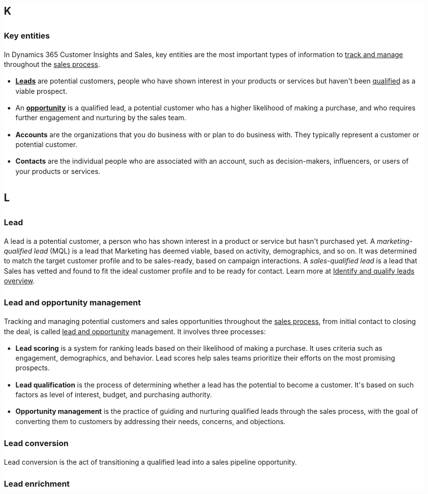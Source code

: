 ## K

### Key entities

In Dynamics 365 Customer Insights and Sales, key entities are the most important types of information to [track and manage](#lead-and-opportunity-management) throughout the [sales process](#sales-process-and-stages).

- [**Leads**](#lead) are potential customers, people who have shown interest in your products or services but haven't been [qualified](#lead-and-opportunity-management) as a viable prospect.

- An [**opportunity**](#opportunity) is a qualified lead, a potential customer who has a higher likelihood of making a purchase, and who requires further engagement and nurturing by the sales team.

- **Accounts** are the organizations that you do business with or plan to do business with. They typically represent a customer or potential customer.

- **Contacts** are the individual people who are associated with an account, such as decision-makers, influencers, or users of your products or services.

## L

### Lead

A lead is a potential customer, a person who has shown interest in a product or service but hasn't purchased yet. A *marketing-qualified lead* (MQL) is a lead that Marketing has deemed viable, based on activity, demographics, and so on. It was determined to match the target customer profile and to be sales-ready, based on campaign interactions. A *sales-qualified lead* is a lead that Sales has vetted and found to fit the ideal customer profile and to be ready for contact. Learn more at [Identify and qualify leads overview](prospect-to-quote-identify-qualify-leads.md).

### Lead and opportunity management

Tracking and managing potential customers and sales opportunities throughout the [sales process](#sales-process-and-stages), from initial contact to closing the deal, is called [lead and opportunity](#key-entities) management. It involves three processes:

- **Lead scoring** is a system for ranking leads based on their likelihood of making a purchase. It uses criteria such as engagement, demographics, and behavior. Lead scores help sales teams prioritize their efforts on the most promising prospects.

- **Lead qualification** is the process of determining whether a lead has the potential to become a customer. It's based on such factors as level of interest, budget, and purchasing authority.

- **Opportunity management** is the practice of guiding and nurturing qualified leads through the sales process, with the goal of converting them to customers by addressing their needs, concerns, and objections.

### Lead conversion

Lead conversion is the act of transitioning a qualified lead into a sales pipeline opportunity.

### Lead enrichment
